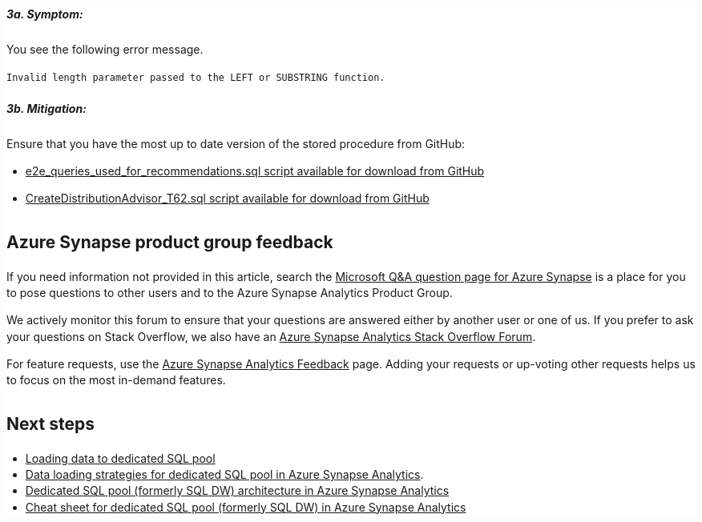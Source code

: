 ##### 3a. Symptom:

You see the following error message.

```output
Invalid length parameter passed to the LEFT or SUBSTRING function.
```
    
##### 3b. Mitigation:
Ensure that you have the most up to date version of the stored procedure from GitHub:

 - [e2e_queries_used_for_recommendations.sql script available for download from GitHub](https://github.com/microsoft/Azure_Synapse_Toolbox/blob/master/DistributionAdvisor/e2e_queries_used_for_recommendations.sql)

 - [CreateDistributionAdvisor_T62.sql script available for download from GitHub](https://github.com/microsoft/Azure_Synapse_Toolbox/blob/master/DistributionAdvisor/CreateDistributionAdvisor_T62.sql)


## Azure Synapse product group feedback

If you need information not provided in this article, search the [Microsoft Q&A question page for Azure Synapse](/answers/topics/azure-synapse-analytics.html) is a place for you to pose questions to other users and to the Azure Synapse Analytics Product Group.  

We actively monitor this forum to ensure that your questions are answered either by another user or one of us.  If you prefer to ask your questions on Stack Overflow, we also have an [Azure Synapse Analytics Stack Overflow Forum](https://stackoverflow.com/questions/tagged/azure-synapse).

For feature requests, use the [Azure Synapse Analytics Feedback](https://feedback.azure.com/forums/307516-sql-data-warehouse) page.  Adding your requests or up-voting other requests helps us to focus on the most in-demand features.

## Next steps

- [Loading data to dedicated SQL pool](../sql-data-warehouse/load-data-wideworldimportersdw.md) 
- [Data loading strategies for dedicated SQL pool in Azure Synapse Analytics](../sql-data-warehouse/design-elt-data-loading.md).
- [Dedicated SQL pool (formerly SQL DW) architecture in Azure Synapse Analytics](../sql-data-warehouse/massively-parallel-processing-mpp-architecture.md)
- [Cheat sheet for dedicated SQL pool (formerly SQL DW) in Azure Synapse Analytics](../sql-data-warehouse/cheat-sheet.md)
